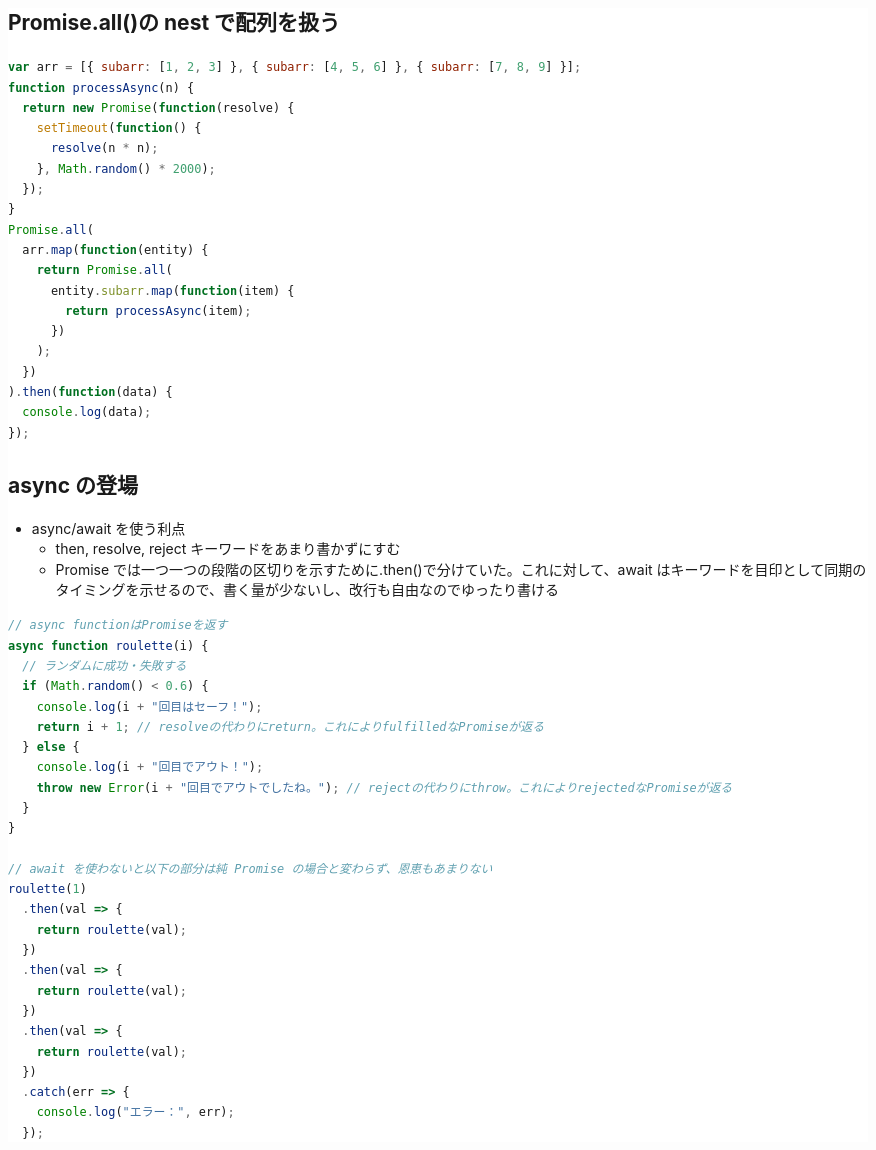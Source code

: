 ## Promise.all()の nest で配列を扱う

```javascript
var arr = [{ subarr: [1, 2, 3] }, { subarr: [4, 5, 6] }, { subarr: [7, 8, 9] }];
function processAsync(n) {
  return new Promise(function(resolve) {
    setTimeout(function() {
      resolve(n * n);
    }, Math.random() * 2000);
  });
}
Promise.all(
  arr.map(function(entity) {
    return Promise.all(
      entity.subarr.map(function(item) {
        return processAsync(item);
      })
    );
  })
).then(function(data) {
  console.log(data);
});
```

## async の登場 <a name="async" id="async"></a>

- async/await を使う利点
  - then, resolve, reject キーワードをあまり書かずにすむ
  - Promise では一つ一つの段階の区切りを示すために.then()で分けていた。これに対して、await はキーワードを目印として同期のタイミングを示せるので、書く量が少ないし、改行も自由なのでゆったり書ける

```js
// async functionはPromiseを返す
async function roulette(i) {
  // ランダムに成功・失敗する
  if (Math.random() < 0.6) {
    console.log(i + "回目はセーフ！");
    return i + 1; // resolveの代わりにreturn。これによりfulfilledなPromiseが返る
  } else {
    console.log(i + "回目でアウト！");
    throw new Error(i + "回目でアウトでしたね。"); // rejectの代わりにthrow。これによりrejectedなPromiseが返る
  }
}

// await を使わないと以下の部分は純 Promise の場合と変わらず、恩恵もあまりない
roulette(1)
  .then(val => {
    return roulette(val);
  })
  .then(val => {
    return roulette(val);
  })
  .then(val => {
    return roulette(val);
  })
  .catch(err => {
    console.log("エラー：", err);
  });
```
